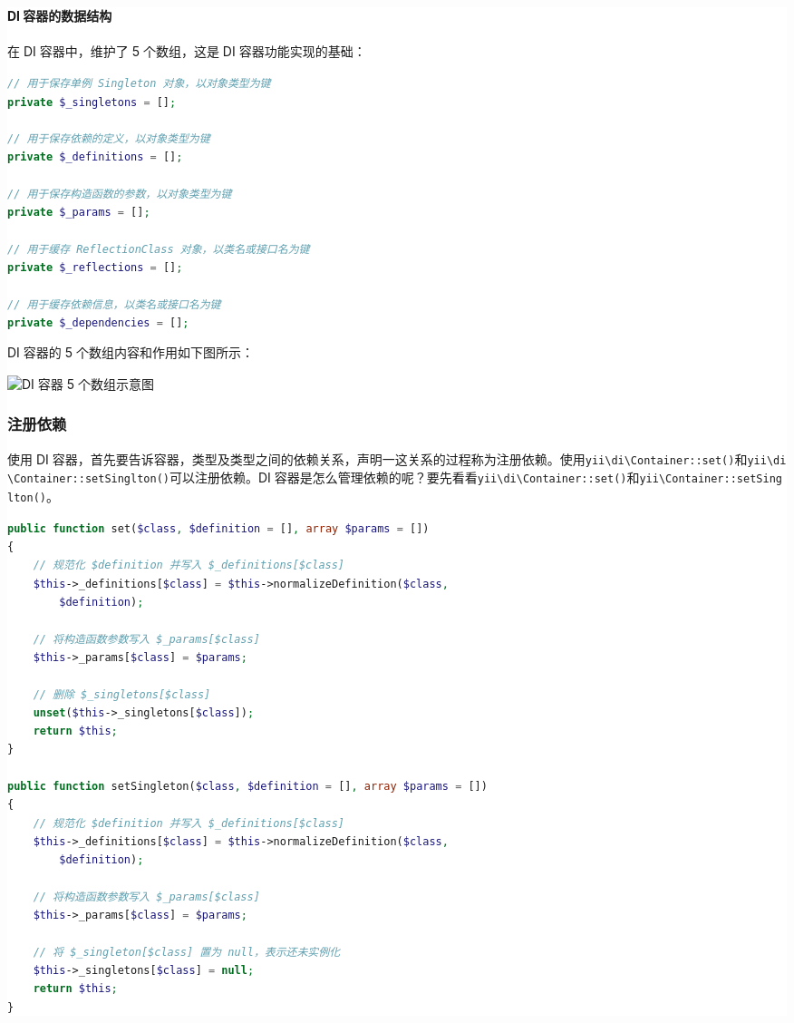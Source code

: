 #### DI 容器的数据结构
在 DI 容器中，维护了 5 个数组，这是 DI 容器功能实现的基础：

```php
// 用于保存单例 Singleton 对象，以对象类型为键
private $_singletons = [];

// 用于保存依赖的定义，以对象类型为键
private $_definitions = [];

// 用于保存构造函数的参数，以对象类型为键
private $_params = [];

// 用于缓存 ReflectionClass 对象，以类名或接口名为键
private $_reflections = [];

// 用于缓存依赖信息，以类名或接口名为键
private $_dependencies = [];
```

DI 容器的 5 个数组内容和作用如下图所示：

![DI 容器 5 个数组示意图](http://7xkt52.com1.z0.glb.clouddn.com/markdown/1479624212393.png)

### 注册依赖
使用 DI 容器，首先要告诉容器，类型及类型之间的依赖关系，声明一这关系的过程称为注册依赖。使用`yii\di\Container::set()`和`yii\di\Container::setSinglton()`可以注册依赖。DI 容器是怎么管理依赖的呢？要先看看`yii\di\Container::set()`和`yii\Container::setSinglton()`。

```php
public function set($class, $definition = [], array $params = [])
{
    // 规范化 $definition 并写入 $_definitions[$class]
    $this->_definitions[$class] = $this->normalizeDefinition($class,
        $definition);

    // 将构造函数参数写入 $_params[$class]
    $this->_params[$class] = $params;

    // 删除 $_singletons[$class]
    unset($this->_singletons[$class]);
    return $this;
}

public function setSingleton($class, $definition = [], array $params = [])
{
    // 规范化 $definition 并写入 $_definitions[$class]
    $this->_definitions[$class] = $this->normalizeDefinition($class,
        $definition);

    // 将构造函数参数写入 $_params[$class]
    $this->_params[$class] = $params;

    // 将 $_singleton[$class] 置为 null，表示还未实例化
    $this->_singletons[$class] = null;
    return $this;
}
```
